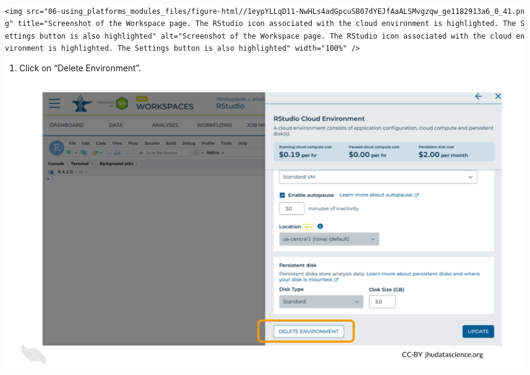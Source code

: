     <img src="06-using_platforms_modules_files/figure-html//1eypYLLqD11-NwHLs4adGpcuSB07dYEJfAaALSMvgzqw_ge1182913a6_0_41.png" title="Screenshot of the Workspace page. The RStudio icon associated with the cloud environment is highlighted. The Settings button is also highlighted" alt="Screenshot of the Workspace page. The RStudio icon associated with the cloud environment is highlighted. The Settings button is also highlighted" width="100%" />

1. Click on “Delete Environment”.

    <img src="06-using_platforms_modules_files/figure-html//1eypYLLqD11-NwHLs4adGpcuSB07dYEJfAaALSMvgzqw_ge1182913a6_0_20.png" title="Screenshot of the cloud environment popout. &quot;Delete environment&quot; is highlighted." alt="Screenshot of the cloud environment popout. &quot;Delete environment&quot; is highlighted." width="100%" />
